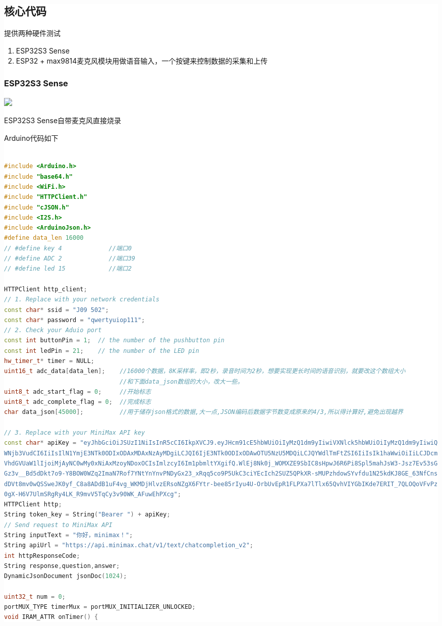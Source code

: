 

## 核心代码

提供两种硬件测试

1. ESP32S3 Sense
2. ESP32 + max9814麦克风模块用做语音输入，一个按键来控制数据的采集和上传

### ESP32S3 Sense

<div style={{textAlign:'center'}}><img src="https://files.seeedstudio.com/wiki/XIAO-ESP32S3-VoiceRecognition-MiniMax/2.jpg" style={{width:'auto', height:'auto'}}/></div>

ESP32S3 Sense自带麦克风直接烧录

Arduino代码如下

```cpp

#include <Arduino.h>
#include "base64.h"
#include <WiFi.h>
#include "HTTPClient.h"
#include "cJSON.h"
#include <I2S.h>
#include <ArduinoJson.h>
#define data_len 16000
// #define key 4             //端口0
// #define ADC 2             //端口39
// #define led 15            //端口2

HTTPClient http_client;
// 1. Replace with your network credentials
const char* ssid = "J09 502";
const char* password = "qwertyuiop111";
// 2. Check your Aduio port
const int buttonPin = 1;  // the number of the pushbutton pin
const int ledPin = 21;    // the number of the LED pin
hw_timer_t* timer = NULL;
uint16_t adc_data[data_len];    //16000个数据，8K采样率，即2秒，录音时间为2秒，想要实现更长时间的语音识别，就要改这个数组大小
                                //和下面data_json数组的大小，改大一些。
uint8_t adc_start_flag = 0;     //开始标志
uint8_t adc_complete_flag = 0;  //完成标志
char data_json[45000];          //用于储存json格式的数据,大一点,JSON编码后数据字节数变成原来的4/3,所以得计算好,避免出现越界

// 3. Replace with your MiniMax API key
const char* apiKey = "eyJhbGciOiJSUzI1NiIsInR5cCI6IkpXVCJ9.eyJHcm91cE5hbWUiOiIyMzQ1dm9yIiwiVXNlck5hbWUiOiIyMzQ1dm9yIiwiQWNjb3VudCI6IiIsIlN1YmjE3NTk0ODIxODAxMDAxNzAyMDgiLCJQI6IjE3NTk0ODIxODAwOTU5NzU5MDQiLCJQYWdlTmFtZSI6IiIsIk1haWwiOiIiLCJDcmVhdGVUaW1lIjoiMjAyNC0wMy0xNiAxMzoyNDoxOCIsImlzcyI6Im1pbmltYXgifQ.WlEj8Nk0j_WOMXZE9SbIC8sHpwJ6R6Pi8Spl5mahJsW3-Jsz7Ev53sGGz3v__Bd5dDkt7o9-Y8BOW0WZq2ImaN7Rof7YNtYnYnvPNDyGx23_xRqq5co9P5UkC3ciYEcIch2SUZ5QPkXR-sMUPzhdowSYvfdu1N25kdKJ8GE_63NfCnsdDVt8mv0wQSSweJK0yf_C8a8ADdB1uF4vg_WKMDjHlvzERsoNZgX6FYtr-bee85rIyu4U-OrbUvEpR1FLPXa7lTlx65QvhVIYGbIKde7ERIT_7QLOQoVFvPz0gX-H6V7UlmSRgRy4LK_R9mvV5TqCy3v90WK_AFuwEhPXcg";
HTTPClient http;
String token_key = String("Bearer ") + apiKey;
// Send request to MiniMax API
String inputText = "你好，minimax！";
String apiUrl = "https://api.minimax.chat/v1/text/chatcompletion_v2";
int httpResponseCode;
String response,question,answer;
DynamicJsonDocument jsonDoc(1024);

uint32_t num = 0;
portMUX_TYPE timerMux = portMUX_INITIALIZER_UNLOCKED;
void IRAM_ATTR onTimer() {
```